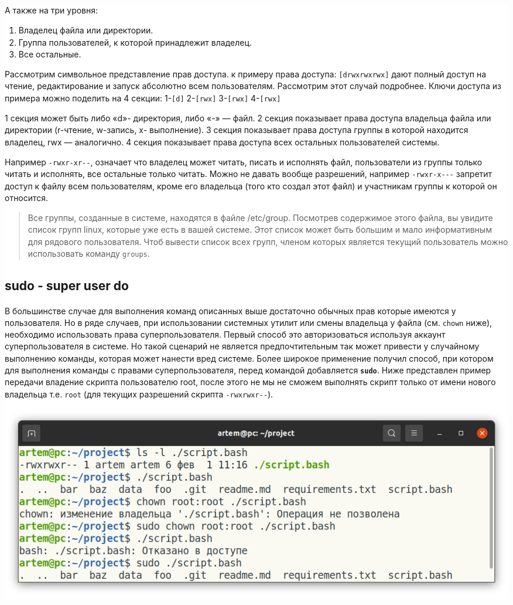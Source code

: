 А также на три уровня: 
1. Владелец файла или директории.
2. Группа пользователей, к которой принадлежит владелец.
3. Все остальные. 

Рассмотрим символьное представление прав доступа.
к примеру права доступа: `[drwxrwxrwx]` дают полный доступ на чтение, редактирование и запуск абсолютно всем пользователям. Рассмотрим этот случай подробнее. Ключи доступа из примера можно поделить на 4 секции: 1-`[d]` 2-`[rwx]` 3-`[rwx]` 4-`[rwx]`

1 секция может быть либо «d»- директория, либо «-» — файл.
2 секция показывает права доступа владельца файла или директории (r-чтение, w-запись, x- выполнение).
3 секция показывает права доступа группы в которой находится владелец, rwx — аналогично.
4 секция показывает права доступа всех остальных пользователей системы.

Например `-rwxr-xr--`, означает что владелец может читать, писать и исполнять файл, пользователи из группы только читать и исполнять, все остальные только читать. Можно не давать вообще разрешений, например `-rwxr-x---` запретит доступ к файлу всем пользователям, кроме его владельца (того кто создал этот файл) и участникам группы к которой он относится.

> Все группы, созданные в системе, находятся в файле /etc/group. Посмотрев содержимое этого файла, вы увидите список групп linux, которые уже есть в вашей системе. Этот список может быть большим и мало информативным для рядового пользователя. Чтоб вывести список всех групп, членом которых является текущий пользователь можно использовать команду `groups`.


## sudo - super user do

В большинстве случае для выполнения команд описанных выше достаточно обычных прав которые имеются у пользователя. Но в ряде случаев, при использовании системных утилит или смены владельца у файла (см. `chown` ниже), необходимо использовать права суперпользователя. Первый способ это авторизоваться используя аккаунт суперпользователя в системе. Но такой сценарий не является предпочтительным так может привести у случайному выполнению команды, которая может нанести вред системе. Более широкое применение получил способ, при котором для выполнения команды с правами суперпользователя, перед командой добавляется **`sudo`**. Ниже представлен пример передачи владение скрипта пользователю root, после этого не мы не сможем выполнять скрипт только от имени нового владельца т.е. `root` (для текущих разрешений скрипта `-rwxrwxr--`).

![sudo](/graphics/sudo.png)
